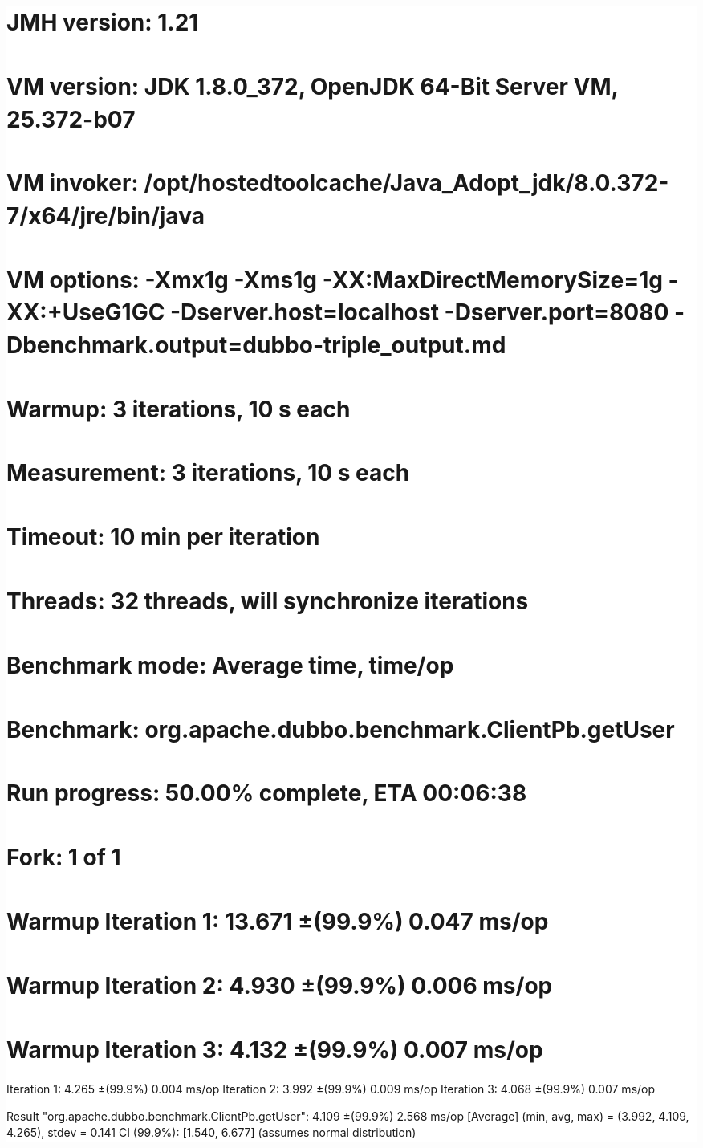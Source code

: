 
# JMH version: 1.21
# VM version: JDK 1.8.0_372, OpenJDK 64-Bit Server VM, 25.372-b07
# VM invoker: /opt/hostedtoolcache/Java_Adopt_jdk/8.0.372-7/x64/jre/bin/java
# VM options: -Xmx1g -Xms1g -XX:MaxDirectMemorySize=1g -XX:+UseG1GC -Dserver.host=localhost -Dserver.port=8080 -Dbenchmark.output=dubbo-triple_output.md
# Warmup: 3 iterations, 10 s each
# Measurement: 3 iterations, 10 s each
# Timeout: 10 min per iteration
# Threads: 32 threads, will synchronize iterations
# Benchmark mode: Average time, time/op
# Benchmark: org.apache.dubbo.benchmark.ClientPb.getUser

# Run progress: 50.00% complete, ETA 00:06:38
# Fork: 1 of 1
# Warmup Iteration   1: 13.671 ±(99.9%) 0.047 ms/op
# Warmup Iteration   2: 4.930 ±(99.9%) 0.006 ms/op
# Warmup Iteration   3: 4.132 ±(99.9%) 0.007 ms/op
Iteration   1: 4.265 ±(99.9%) 0.004 ms/op
Iteration   2: 3.992 ±(99.9%) 0.009 ms/op
Iteration   3: 4.068 ±(99.9%) 0.007 ms/op


Result "org.apache.dubbo.benchmark.ClientPb.getUser":
  4.109 ±(99.9%) 2.568 ms/op [Average]
  (min, avg, max) = (3.992, 4.109, 4.265), stdev = 0.141
  CI (99.9%): [1.540, 6.677] (assumes normal distribution)
